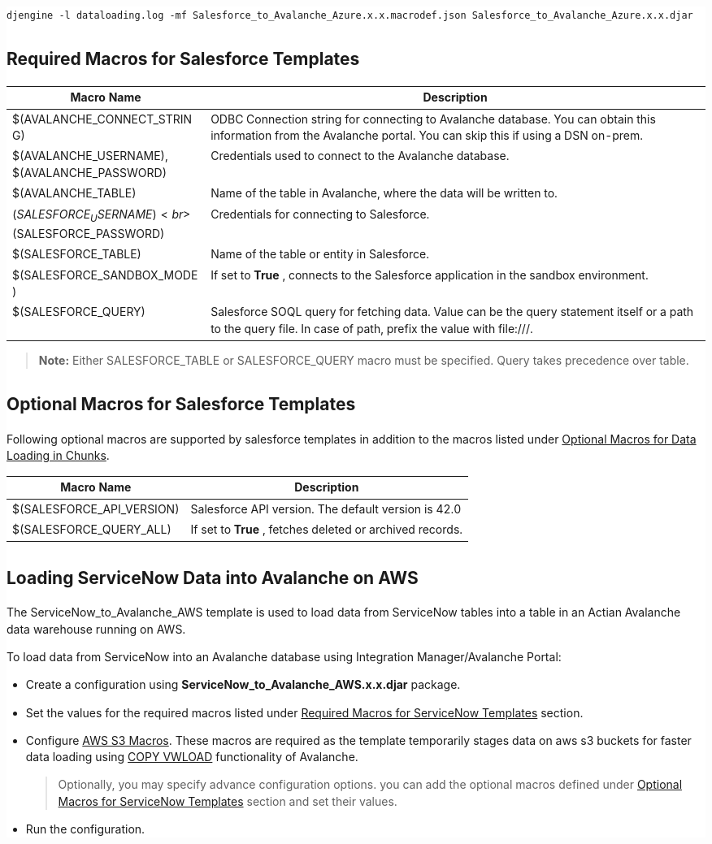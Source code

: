   ```
  djengine -l dataloading.log -mf Salesforce_to_Avalanche_Azure.x.x.macrodef.json Salesforce_to_Avalanche_Azure.x.x.djar
  ```

## Required Macros for Salesforce Templates

| **Macro Name**     | **Description** |
| ------------------ | --------------- |
| \$(AVALANCHE_CONNECT_STRING) | ODBC Connection string for connecting to Avalanche database. You can obtain this information from the Avalanche portal. You can skip this if using a DSN on-prem.|
  | $(AVALANCHE\_USERNAME), $(AVALANCHE_PASSWORD) | Credentials used to connect to the Avalanche database. |
  | $(AVALANCHE\_TABLE) | Name of the table in Avalanche, where the data will be written to. |
| $(SALESFORCE_USERNAME)<br>$(SALESFORCE\_PASSWORD) | Credentials for connecting to Salesforce. |
| $(SALESFORCE_TABLE) | Name of the table or entity in Salesforce. |
  | $(SALESFORCE\_SANDBOX\_MODE) | If set to **True** , connects to the Salesforce application in the sandbox environment. |
| $(SALESFORCE_QUERY) | Salesforce SOQL query for fetching data. Value can be the query statement itself or a path to the query file. In case of path, prefix the value with file:///.|

> **Note:** Either SALESFORCE_TABLE or SALESFORCE_QUERY macro must be specified. Query takes precedence over table.


## Optional Macros for Salesforce Templates

Following optional macros are supported by salesforce templates in addition to the macros listed under [Optional Macros for Data Loading in Chunks].

| **Macro Name**  | **Description**     |
| --------------- | ------------------- |
| \$(SALESFORCE_API_VERSION)         | Salesforce API version. The default version is 42.0 |
| \$(SALESFORCE_QUERY_ALL)           | If set to **True** , fetches deleted or archived records.|

## Loading ServiceNow Data into Avalanche on AWS
The ServiceNow_to_Avalanche_AWS template is used to load data from ServiceNow tables into a table in an Actian Avalanche data warehouse running on AWS.

To load data from ServiceNow into an Avalanche database using Integration Manager/Avalanche Portal:

- Create a configuration using **ServiceNow_to_Avalanche_AWS.x.x.djar** package.
- Set the values for the required macros listed under [Required Macros for ServiceNow Templates] section.
- Configure [AWS S3 Macros]. These macros are required as the template temporarily stages data on aws s3 buckets for faster data loading using [COPY VWLOAD] functionality of Avalanche.

  > Optionally, you may specify advance configuration options. you can add the optional macros defined under [Optional Macros for ServiceNow Templates] section and set their values.
- Run the configuration.


[COPY VWLOAD]: https://docs.actian.com/avalanche/index.html#page/SQLLanguage%2FCOPY_VWLOAD.htm%23ww421843
[Azure Storage Macros]: #azure-storage-macros
[AWS S3 Macros]: #aws-s3-macros
[Required Macros for Salesforce Templates]: #required-macros-for-salesforce-templates
[Loading Delimited Files from Amazon S3]: #loading-delimited-files-from-amazon-s3
[Loading Delimited Files from Azure Blob Storage]: #loading-delimited-files-from-azure-blob-storage
[Loading Salesforce Data into Avalanche on AWS]: #loading-salesforce-data-into-avalanche-on-aws
[Loading Salesforce Data into Avalanche on Azure]: #loading-salesforce-data-into-avalanche-on-azure
[Optional Macros for Salesforce Templates]: #optional-macros-for-salesforce-templates
[Supported AWS Regions]: #Supported-AWS-Regions
[Loading Google Drive Data into Avalanche on AWS]: #loading-google-drive-data-into-avalanche-on-aws
[Loading Google Drive Data into Avalanche on Azure]: #loading-google-drive-data-into-avalanche-on-azure
[Loading ServiceNow Data into Avalanche on AWS]: #loading-servicenow-data-into-avalanche-on-aws
[Loading ServiceNow Data into Avalanche on Azure]: #loading-servicenow-data-into-avalanche-on-azure
[Loading NetSuite Data into Avalanche on AWS]: #loading-netsuite-data-into-avalanche-on-aws
[Loading NetSuite Data into Avalanche on Azure]: #loading-netsuite-data-into-avalanche-on-azure
[Required Macros for Google Drive Templates]: #required-macros-for-google-drive-templates
[Required Macros for ServiceNow Templates]: #required-macros-for-servicenow-templates
[Required Macros for NetSuite Templates]: #required-macros-for-netsuite-templates
[Optional Macros for ServiceNow Templates]: #optional-macros-for-servicenow-templates
[Optional Macros for NetSuite Templates]: #optional-macros-for-netsuite-templates
[Optional Macros for Data Loading in Chunks]: #optional-macros-for-data-loading-in-chunks
